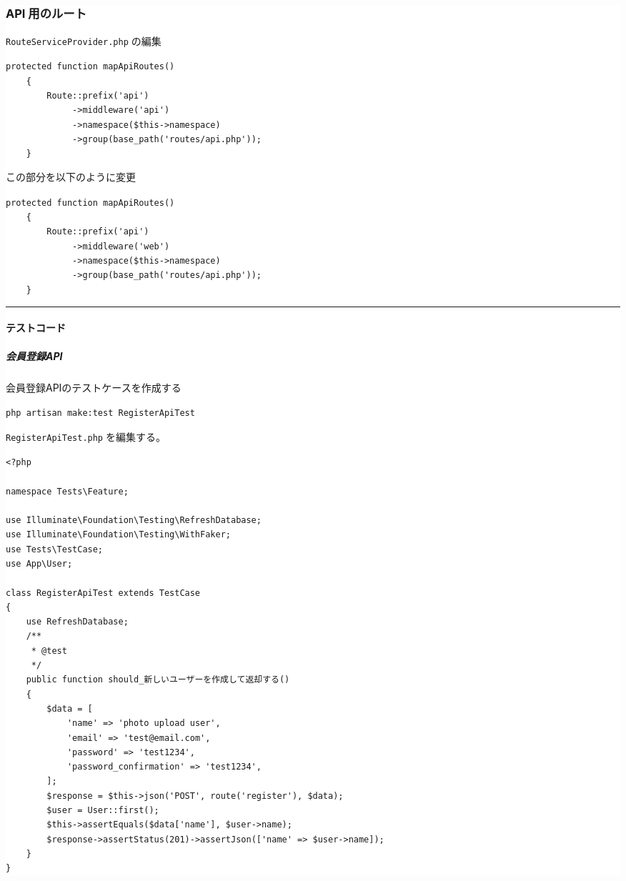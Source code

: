### API 用のルート
`RouteServiceProvider.php` の編集
```php:RouteServiceProvider.php
protected function mapApiRoutes()
    {
        Route::prefix('api')
             ->middleware('api')
             ->namespace($this->namespace)
             ->group(base_path('routes/api.php'));
    }
```

この部分を以下のように変更

```php:RouteServiceProvider.php
protected function mapApiRoutes()
    {
        Route::prefix('api')
             ->middleware('web')
             ->namespace($this->namespace)
             ->group(base_path('routes/api.php'));
    }
```

---

#### テストコード

##### 会員登録API
会員登録APIのテストケースを作成する

```
php artisan make:test RegisterApiTest
```
`RegisterApiTest.php` を編集する。
```php:RegisterApiTest.php
<?php

namespace Tests\Feature;

use Illuminate\Foundation\Testing\RefreshDatabase;
use Illuminate\Foundation\Testing\WithFaker;
use Tests\TestCase;
use App\User;

class RegisterApiTest extends TestCase
{
    use RefreshDatabase;
    /**
     * @test
     */
    public function should_新しいユーザーを作成して返却する()
    {
        $data = [
            'name' => 'photo upload user',
            'email' => 'test@email.com',
            'password' => 'test1234',
            'password_confirmation' => 'test1234',
        ];
        $response = $this->json('POST', route('register'), $data);
        $user = User::first();
        $this->assertEquals($data['name'], $user->name);
        $response->assertStatus(201)->assertJson(['name' => $user->name]);
    }
}
```